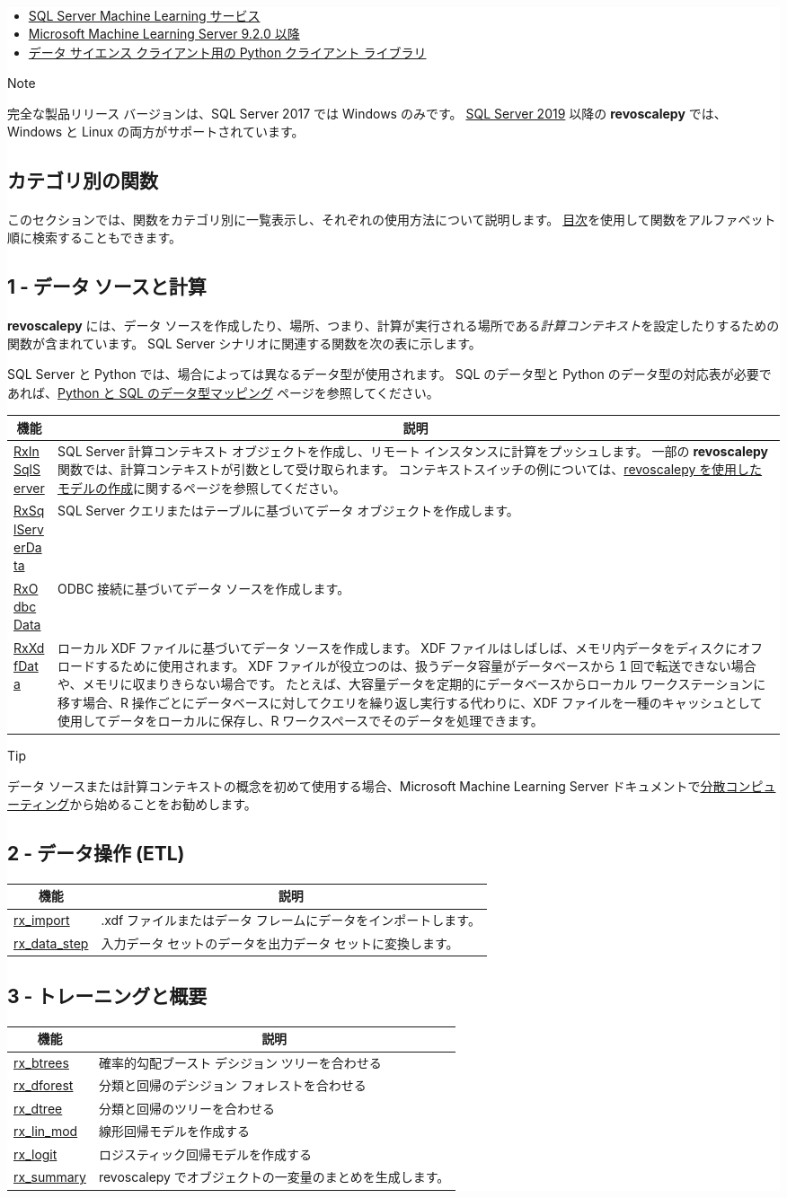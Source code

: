 + [SQL Server Machine Learning サービス](../install/sql-machine-learning-services-windows-install.md)
+ [Microsoft Machine Learning Server 9.2.0 以降](/machine-learning-server/)
+ [データ サイエンス クライアント用の Python クライアント ライブラリ](setup-python-client-tools-sql.md)

> [!NOTE]
> 完全な製品リリース バージョンは、SQL Server 2017 では Windows のみです。 [SQL Server 2019](../../linux/sql-server-linux-setup-machine-learning.md) 以降の **revoscalepy** では、Windows と Linux の両方がサポートされています。

## <a name="functions-by-category"></a>カテゴリ別の関数

このセクションでは、関数をカテゴリ別に一覧表示し、それぞれの使用方法について説明します。 [目次](/machine-learning-server/python-reference/introducing-python-package-reference)を使用して関数をアルファベット順に検索することもできます。

## <a name="1-data-source-and-compute"></a>1 - データ ソースと計算

**revoscalepy** には、データ ソースを作成したり、場所、つまり、計算が実行される場所である*計算コンテキスト*を設定したりするための関数が含まれています。 SQL Server シナリオに関連する関数を次の表に示します。

SQL Server と Python では、場合によっては異なるデータ型が使用されます。 SQL のデータ型と Python のデータ型の対応表が必要であれば、[Python と SQL のデータ型マッピング](python-libraries-and-data-types.md) ページを参照してください。

| 機能| 説明|
| ------- | ---------- |
| [RxInSqlServer](/machine-learning-server/python-reference/revoscalepy/rxinsqlserver) |  SQL Server 計算コンテキスト オブジェクトを作成し、リモート インスタンスに計算をプッシュします。 一部の **revoscalepy** 関数では、計算コンテキストが引数として受け取られます。 コンテキストスイッチの例については、[revoscalepy を使用したモデルの作成](../tutorials/use-python-revoscalepy-to-create-model.md)に関するページを参照してください。|
| [RxSqlServerData](/machine-learning-server/python-reference/revoscalepy/rxsqlserverdata) | SQL Server クエリまたはテーブルに基づいてデータ オブジェクトを作成します。 |
| [RxOdbcData](/machine-learning-server/python-reference/revoscalepy/rxodbcdata)| ODBC 接続に基づいてデータ ソースを作成します。 |
| [RxXdfData](/machine-learning-server/python-reference/revoscalepy/rxxdfdata) | ローカル XDF ファイルに基づいてデータ ソースを作成します。 XDF ファイルはしばしば、メモリ内データをディスクにオフロードするために使用されます。 XDF ファイルが役立つのは、扱うデータ容量がデータベースから 1 回で転送できない場合や、メモリに収まりきらない場合です。 たとえば、大容量データを定期的にデータベースからローカル ワークステーションに移す場合、R 操作ごとにデータベースに対してクエリを繰り返し実行する代わりに、XDF ファイルを一種のキャッシュとして使用してデータをローカルに保存し、R ワークスペースでそのデータを処理できます。 |

> [!TIP]
> データ ソースまたは計算コンテキストの概念を初めて使用する場合、Microsoft Machine Learning Server ドキュメントで[分散コンピューティング](/machine-learning-server/r/how-to-revoscaler-distributed-computing)から始めることをお勧めします。

## <a name="2-data-manipulation-etl"></a>2 - データ操作 (ETL)

| 機能 | 説明 |
|----------|-------------|
|[rx_import](/machine-learning-server/python-reference/revoscalepy/rx-import) | .xdf ファイルまたはデータ フレームにデータをインポートします。|
|[rx_data_step](/machine-learning-server/python-reference/revoscalepy/rx-data-step) | 入力データ セットのデータを出力データ セットに変換します。|

<a name="bkmk_algorithms"></a>

## <a name="3-training-and-summarization"></a>3 - トレーニングと概要

| 機能| 説明|
| ------- | ---------- |
|[rx_btrees](/machine-learning-server/python-reference/revoscalepy/rx-btrees) | 確率的勾配ブースト デシジョン ツリーを合わせる|
|[rx_dforest](/machine-learning-server/python-reference/revoscalepy/rx-dforest) | 分類と回帰のデシジョン フォレストを合わせる|
|[rx_dtree](/machine-learning-server/python-reference/revoscalepy/rx-dtree) | 分類と回帰のツリーを合わせる |
|[rx_lin_mod](/machine-learning-server/python-reference/revoscalepy/rx-lin-mod) | 線形回帰モデルを作成する|
|[rx_logit](/machine-learning-server/python-reference/revoscalepy/rx-logit) | ロジスティック回帰モデルを作成する|
|[rx_summary](/machine-learning-server/python-reference/revoscalepy/rx-summary) | revoscalepy でオブジェクトの一変量のまとめを生成します。|
